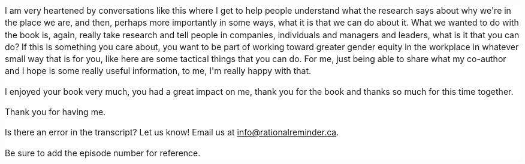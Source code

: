 I am very heartened by conversations like this where I get to help people understand what the research says about why we're in the place we are, and then, perhaps more importantly in some ways, what it is that we can do about it. What we wanted to do with the book is, again, really take research and tell people in companies, individuals and managers and leaders, what is it that you can do? If this is something you care about, you want to be part of working toward greater gender equity in the workplace in whatever small way that is for you, like here are some tactical things that you can do. For me, just being able to share what my co-author and I hope is some really useful information, to me, I'm really happy with that.

I enjoyed your book very much, you had a great impact on me, thank you for the book and thanks so much for this time together.

Thank you for having me.

Is there an error in the transcript? Let us know! Email us at info@rationalreminder.ca. 

Be sure to add the episode number for reference.